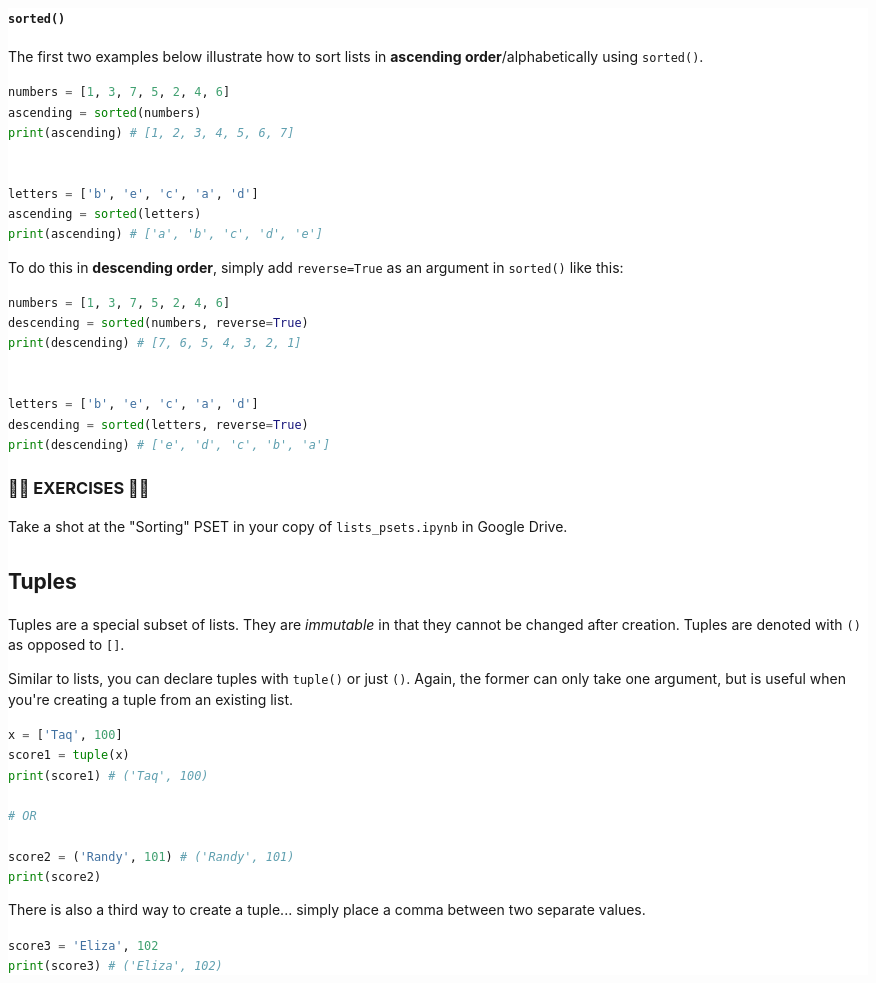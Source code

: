 #### `sorted()`

The first two examples below illustrate how to sort lists in **ascending order**/alphabetically using `sorted()`.

```python
numbers = [1, 3, 7, 5, 2, 4, 6]
ascending = sorted(numbers)
print(ascending) # [1, 2, 3, 4, 5, 6, 7]


letters = ['b', 'e', 'c', 'a', 'd']
ascending = sorted(letters)
print(ascending) # ['a', 'b', 'c', 'd', 'e']
```

To do this in **descending order**, simply add `reverse=True` as an argument in `sorted()` like this:

```python
numbers = [1, 3, 7, 5, 2, 4, 6]
descending = sorted(numbers, reverse=True)
print(descending) # [7, 6, 5, 4, 3, 2, 1]


letters = ['b', 'e', 'c', 'a', 'd']
descending = sorted(letters, reverse=True)
print(descending) # ['e', 'd', 'c', 'b', 'a']
```
### 🏋️‍♀️ **EXERCISES** 🏋️‍♀️ 

Take a shot at the "Sorting" PSET in your copy of `lists_psets.ipynb` in Google Drive.

## Tuples

Tuples are a special subset of lists. They are *immutable* in that they cannot be changed after creation. Tuples are denoted with `()` as opposed to `[]`.

Similar to lists, you can declare tuples with `tuple()` or just `()`. Again, the former can only take one argument, but is useful when you're creating a tuple from an existing list.

```python
x = ['Taq', 100]
score1 = tuple(x)
print(score1) # ('Taq', 100) 

# OR

score2 = ('Randy', 101) # ('Randy', 101)
print(score2)
```
There is also a third way to create a tuple... simply place a comma between two separate values.

```python
score3 = 'Eliza', 102
print(score3) # ('Eliza', 102)
```
